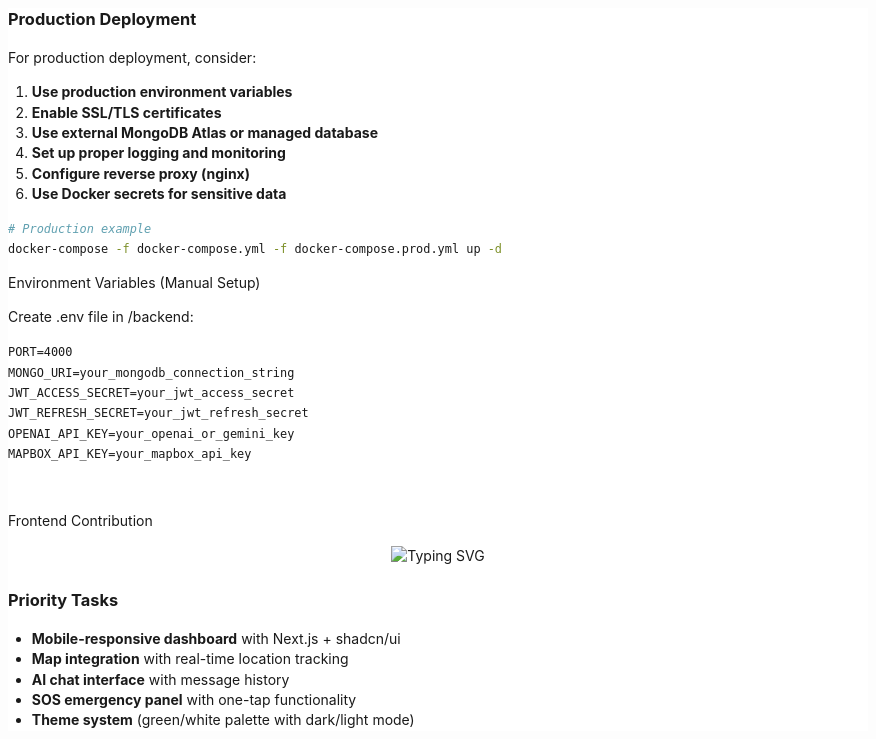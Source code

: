 </div>

### Production Deployment

<div align="left">

For production deployment, consider:

1. **Use production environment variables**
2. **Enable SSL/TLS certificates**
3. **Use external MongoDB Atlas or managed database**
4. **Set up proper logging and monitoring**
5. **Configure reverse proxy (nginx)**
6. **Use Docker secrets for sensitive data**

```bash
# Production example
docker-compose -f docker-compose.yml -f docker-compose.prod.yml up -d
```

</div>

Environment Variables (Manual Setup)

<div align="left">

Create .env file in /backend:

```env
PORT=4000
MONGO_URI=your_mongodb_connection_string
JWT_ACCESS_SECRET=your_jwt_access_secret
JWT_REFRESH_SECRET=your_jwt_refresh_secret
OPENAI_API_KEY=your_openai_or_gemini_key
MAPBOX_API_KEY=your_mapbox_api_key
```

</div>

<br>

Frontend Contribution

<div align="center">

<img src="https://readme-typing-svg.herokuapp.com/?font=Roboto&size=24&duration=3000&color=22C55E&center=true&vCenter=true&width=500&lines=🟢+OPEN+FOR+CONTRIBUTIONS;+UI+Designers+Welcome;+Frontend+Developers+Needed;💚+Join+Our+Community" alt="Typing SVG" />

</div>

<div align="left">

### Priority Tasks
- **Mobile-responsive dashboard** with Next.js + shadcn/ui
- **Map integration** with real-time location tracking
- **AI chat interface** with message history
- **SOS emergency panel** with one-tap functionality
- **Theme system** (green/white palette with dark/light mode)
